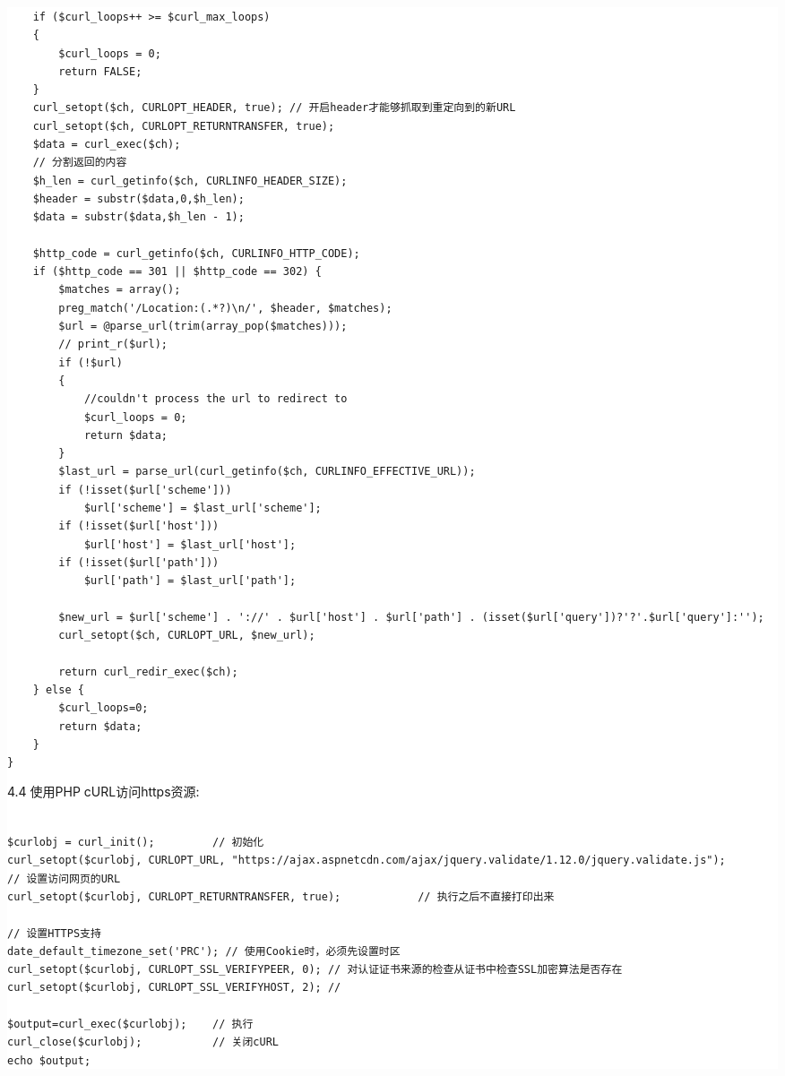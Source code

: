 ```
    if ($curl_loops++ >= $curl_max_loops) 
    { 
        $curl_loops = 0; 
        return FALSE; 
    } 
    curl_setopt($ch, CURLOPT_HEADER, true); // 开启header才能够抓取到重定向到的新URL
    curl_setopt($ch, CURLOPT_RETURNTRANSFER, true); 
    $data = curl_exec($ch); 
    // 分割返回的内容
    $h_len = curl_getinfo($ch, CURLINFO_HEADER_SIZE); 
    $header = substr($data,0,$h_len);
    $data = substr($data,$h_len - 1);

    $http_code = curl_getinfo($ch, CURLINFO_HTTP_CODE); 
    if ($http_code == 301 || $http_code == 302) { 
        $matches = array(); 
        preg_match('/Location:(.*?)\n/', $header, $matches); 
        $url = @parse_url(trim(array_pop($matches))); 
        // print_r($url); 
        if (!$url) 
        { 
            //couldn't process the url to redirect to 
            $curl_loops = 0; 
            return $data; 
        } 
        $last_url = parse_url(curl_getinfo($ch, CURLINFO_EFFECTIVE_URL)); 
        if (!isset($url['scheme'])) 
            $url['scheme'] = $last_url['scheme']; 
        if (!isset($url['host'])) 
            $url['host'] = $last_url['host']; 
        if (!isset($url['path'])) 
            $url['path'] = $last_url['path'];

        $new_url = $url['scheme'] . '://' . $url['host'] . $url['path'] . (isset($url['query'])?'?'.$url['query']:''); 
        curl_setopt($ch, CURLOPT_URL, $new_url); 

        return curl_redir_exec($ch); 
    } else { 
        $curl_loops=0; 
        return $data; 
    } 
} 
```  
4.4 使用PHP cURL访问https资源:  

```

$curlobj = curl_init();			// 初始化
curl_setopt($curlobj, CURLOPT_URL, "https://ajax.aspnetcdn.com/ajax/jquery.validate/1.12.0/jquery.validate.js");		// 设置访问网页的URL
curl_setopt($curlobj, CURLOPT_RETURNTRANSFER, true);			// 执行之后不直接打印出来

// 设置HTTPS支持
date_default_timezone_set('PRC'); // 使用Cookie时，必须先设置时区
curl_setopt($curlobj, CURLOPT_SSL_VERIFYPEER, 0); // 对认证证书来源的检查从证书中检查SSL加密算法是否存在
curl_setopt($curlobj, CURLOPT_SSL_VERIFYHOST, 2); //

$output=curl_exec($curlobj);	// 执行
curl_close($curlobj);			// 关闭cURL
echo $output;
```  
